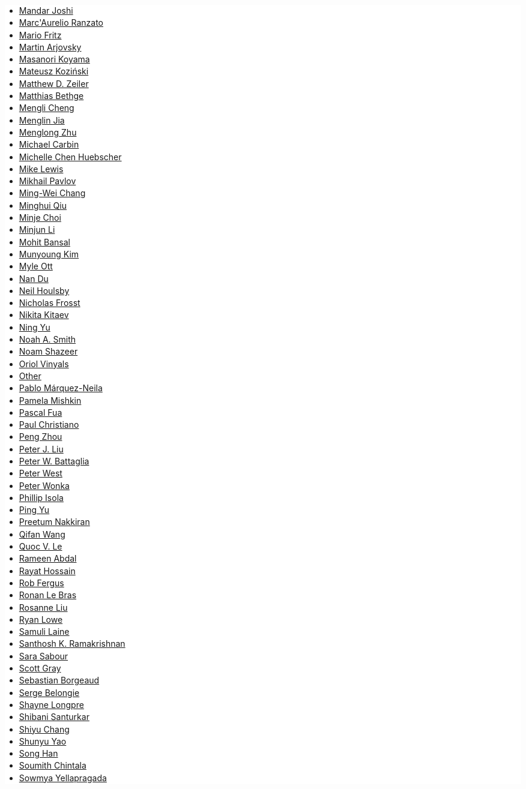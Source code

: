 - [Mandar Joshi](#Mandar-Joshi)
- [Marc'Aurelio Ranzato](#Marc'Aurelio-Ranzato)
- [Mario Fritz](#Mario-Fritz)
- [Martin Arjovsky](#Martin-Arjovsky)
- [Masanori Koyama](#Masanori-Koyama)
- [Mateusz Koziński](#Mateusz-Koziński)
- [Matthew D. Zeiler](#Matthew-D.-Zeiler)
- [Matthias Bethge](#Matthias-Bethge)
- [Mengli Cheng](#Mengli-Cheng)
- [Menglin Jia](#Menglin-Jia)
- [Menglong Zhu](#Menglong-Zhu)
- [Michael Carbin](#Michael-Carbin)
- [Michelle Chen Huebscher](#Michelle-Chen-Huebscher)
- [Mike Lewis](#Mike-Lewis)
- [Mikhail Pavlov](#Mikhail-Pavlov)
- [Ming-Wei Chang](#Ming-Wei-Chang)
- [Minghui Qiu](#Minghui-Qiu)
- [Minje Choi](#Minje-Choi)
- [Minjun Li](#Minjun-Li)
- [Mohit Bansal](#Mohit-Bansal)
- [Munyoung Kim](#Munyoung-Kim)
- [Myle Ott](#Myle-Ott)
- [Nan Du](#Nan-Du)
- [Neil Houlsby](#Neil-Houlsby)
- [Nicholas Frosst](#Nicholas-Frosst)
- [Nikita Kitaev](#Nikita-Kitaev)
- [Ning Yu](#Ning-Yu)
- [Noah A. Smith](#Noah-A.-Smith)
- [Noam Shazeer](#Noam-Shazeer)
- [Oriol Vinyals](#Oriol-Vinyals)
- [Other](#Other)
- [Pablo Márquez-Neila](#Pablo-Márquez-Neila)
- [Pamela Mishkin](#Pamela-Mishkin)
- [Pascal Fua](#Pascal-Fua)
- [Paul Christiano](#Paul-Christiano)
- [Peng Zhou](#Peng-Zhou)
- [Peter J. Liu](#Peter-J.-Liu)
- [Peter W. Battaglia](#Peter-W.-Battaglia)
- [Peter West](#Peter-West)
- [Peter Wonka](#Peter-Wonka)
- [Phillip Isola](#Phillip-Isola)
- [Ping Yu](#Ping-Yu)
- [Preetum Nakkiran](#Preetum-Nakkiran)
- [Qifan Wang](#Qifan-Wang)
- [Quoc V. Le](#Quoc-V.-Le)
- [Rameen Abdal](#Rameen-Abdal)
- [Rayat Hossain](#Rayat-Hossain)
- [Rob Fergus](#Rob-Fergus)
- [Ronan Le Bras](#Ronan-Le-Bras)
- [Rosanne Liu](#Rosanne-Liu)
- [Ryan Lowe](#Ryan-Lowe)
- [Samuli Laine](#Samuli-Laine)
- [Santhosh K. Ramakrishnan](#Santhosh-K.-Ramakrishnan)
- [Sara Sabour](#Sara-Sabour)
- [Scott Gray](#Scott-Gray)
- [Sebastian Borgeaud](#Sebastian-Borgeaud)
- [Serge Belongie](#Serge-Belongie)
- [Shayne Longpre](#Shayne-Longpre)
- [Shibani Santurkar](#Shibani-Santurkar)
- [Shiyu Chang](#Shiyu-Chang)
- [Shunyu Yao](#Shunyu-Yao)
- [Song Han](#Song-Han)
- [Soumith Chintala](#Soumith-Chintala)
- [Sowmya Yellapragada](#Sowmya-Yellapragada)